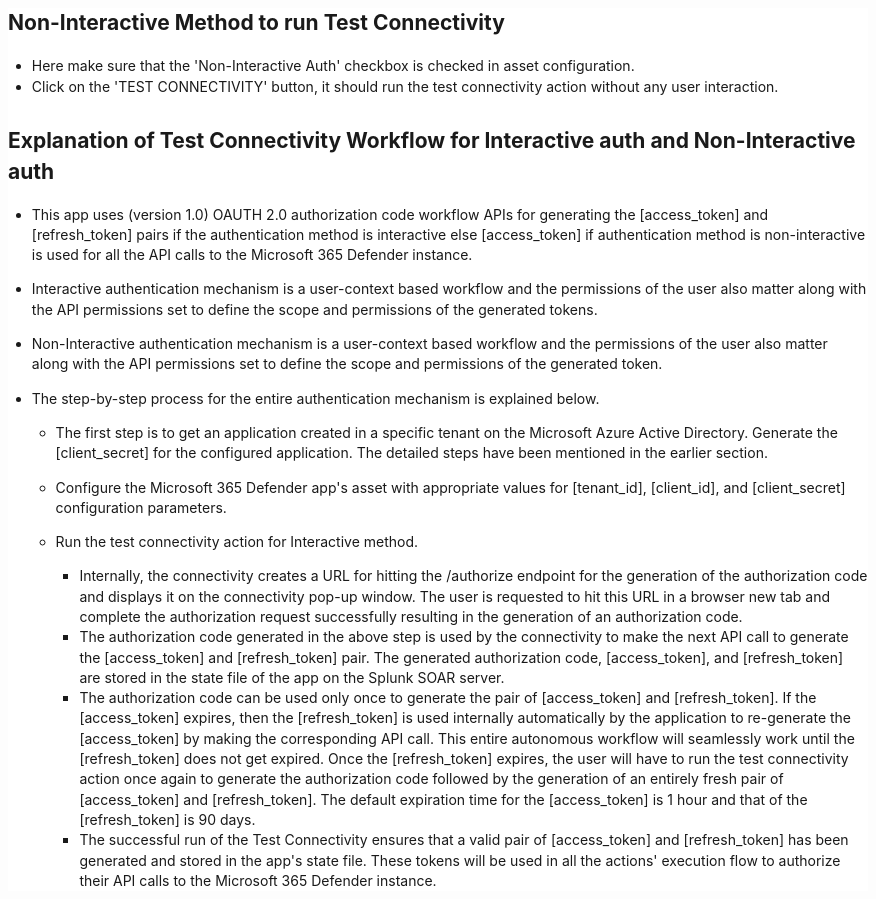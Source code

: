 ## Non-Interactive Method to run Test Connectivity

-   Here make sure that the 'Non-Interactive Auth' checkbox is checked in asset configuration.
-   Click on the 'TEST CONNECTIVITY' button, it should run the test connectivity action without any
    user interaction.

## Explanation of Test Connectivity Workflow for Interactive auth and Non-Interactive auth

-   This app uses (version 1.0) OAUTH 2.0 authorization code workflow APIs for generating the
    \[access_token\] and \[refresh_token\] pairs if the authentication method is interactive else
    \[access_token\] if authentication method is non-interactive is used for all the API calls to
    the Microsoft 365 Defender instance.

-   Interactive authentication mechanism is a user-context based workflow and the permissions of the
    user also matter along with the API permissions set to define the scope and permissions of the
    generated tokens.

-   Non-Interactive authentication mechanism is a user-context based workflow and the permissions of
    the user also matter along with the API permissions set to define the scope and permissions of
    the generated token.

-   The step-by-step process for the entire authentication mechanism is explained below.

      

    -   The first step is to get an application created in a specific tenant on the Microsoft Azure
        Active Directory. Generate the \[client_secret\] for the configured application. The
        detailed steps have been mentioned in the earlier section.

    -   Configure the Microsoft 365 Defender app's asset with appropriate values for \[tenant_id\],
        \[client_id\], and \[client_secret\] configuration parameters.

    -   Run the test connectivity action for Interactive method.

          

        -   Internally, the connectivity creates a URL for hitting the /authorize endpoint for the
            generation of the authorization code and displays it on the connectivity pop-up window.
            The user is requested to hit this URL in a browser new tab and complete the
            authorization request successfully resulting in the generation of an authorization code.
        -   The authorization code generated in the above step is used by the connectivity to make
            the next API call to generate the \[access_token\] and \[refresh_token\] pair. The
            generated authorization code, \[access_token\], and \[refresh_token\] are stored in the
            state file of the app on the Splunk SOAR server.
        -   The authorization code can be used only once to generate the pair of \[access_token\]
            and \[refresh_token\]. If the \[access_token\] expires, then the \[refresh_token\] is
            used internally automatically by the application to re-generate the \[access_token\] by
            making the corresponding API call. This entire autonomous workflow will seamlessly work
            until the \[refresh_token\] does not get expired. Once the \[refresh_token\] expires,
            the user will have to run the test connectivity action once again to generate the
            authorization code followed by the generation of an entirely fresh pair of
            \[access_token\] and \[refresh_token\]. The default expiration time for the
            \[access_token\] is 1 hour and that of the \[refresh_token\] is 90 days.
        -   The successful run of the Test Connectivity ensures that a valid pair of
            \[access_token\] and \[refresh_token\] has been generated and stored in the app's state
            file. These tokens will be used in all the actions' execution flow to authorize their
            API calls to the Microsoft 365 Defender instance.


[comment]: # "Auto-generated SOAR connector documentation"
[comment]: # " File: README.md"
[comment]: # ""
[comment]: # "Copyright (c) 2022 Splunk Inc."
[comment]: # ""
[comment]: # "Licensed under the Apache License, Version 2.0 (the 'License');"
[comment]: # "you may not use this file except in compliance with the License."
[comment]: # "You may obtain a copy of the License at"
[comment]: # ""
[comment]: # "    http://www.apache.org/licenses/LICENSE-2.0"
[comment]: # ""
[comment]: # "Unless required by applicable law or agreed to in writing, software distributed under"
[comment]: # "the License is distributed on an 'AS IS' BASIS, WITHOUT WARRANTIES OR CONDITIONS OF ANY KIND,"
[comment]: # "either express or implied. See the License for the specific language governing permissions"
[comment]: # "and limitations under the License. "